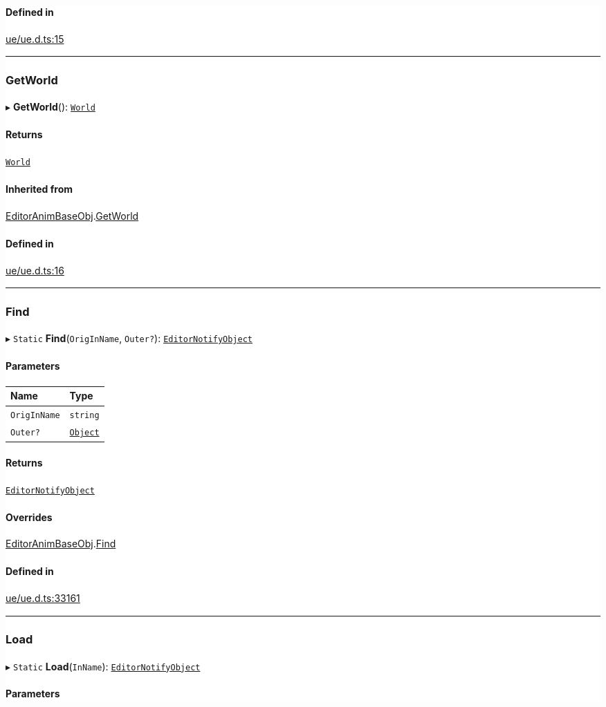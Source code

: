 #### Defined in

[ue/ue.d.ts:15](https://github.com/YugMetaverse/yug_typings/blob/25cad34/ue/ue.d.ts#L15)

___

### GetWorld

▸ **GetWorld**(): [`World`](ue_ue.World.md)

#### Returns

[`World`](ue_ue.World.md)

#### Inherited from

[EditorAnimBaseObj](ue_ue.EditorAnimBaseObj.md).[GetWorld](ue_ue.EditorAnimBaseObj.md#getworld)

#### Defined in

[ue/ue.d.ts:16](https://github.com/YugMetaverse/yug_typings/blob/25cad34/ue/ue.d.ts#L16)

___

### Find

▸ `Static` **Find**(`OrigInName`, `Outer?`): [`EditorNotifyObject`](ue_ue.EditorNotifyObject.md)

#### Parameters

| Name | Type |
| :------ | :------ |
| `OrigInName` | `string` |
| `Outer?` | [`Object`](ue_ue.Object.md) |

#### Returns

[`EditorNotifyObject`](ue_ue.EditorNotifyObject.md)

#### Overrides

[EditorAnimBaseObj](ue_ue.EditorAnimBaseObj.md).[Find](ue_ue.EditorAnimBaseObj.md#find)

#### Defined in

[ue/ue.d.ts:33161](https://github.com/YugMetaverse/yug_typings/blob/25cad34/ue/ue.d.ts#L33161)

___

### Load

▸ `Static` **Load**(`InName`): [`EditorNotifyObject`](ue_ue.EditorNotifyObject.md)

#### Parameters

